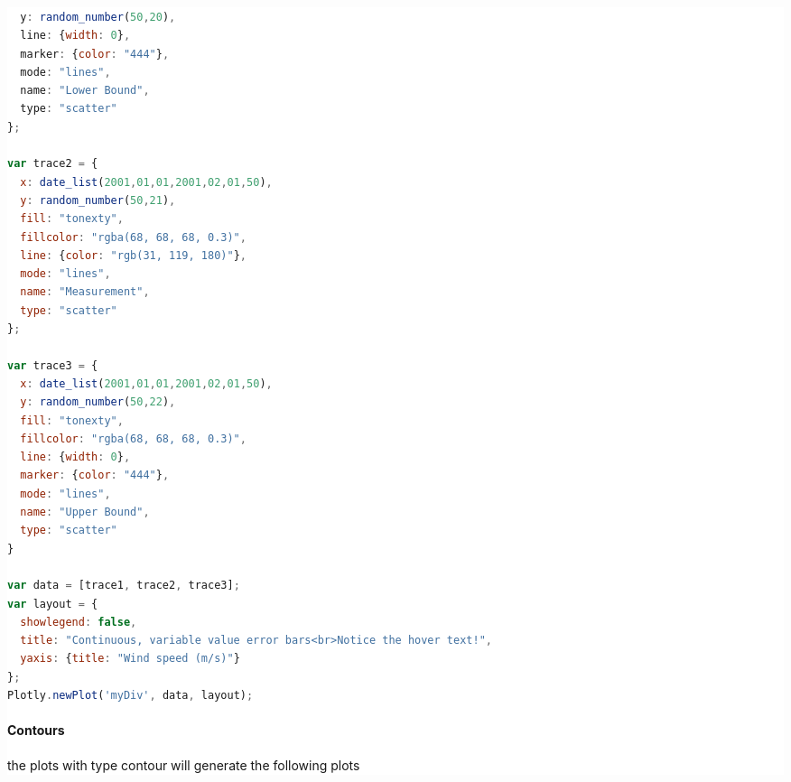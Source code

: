 ```javascript
  y: random_number(50,20), 
  line: {width: 0}, 
  marker: {color: "444"}, 
  mode: "lines", 
  name: "Lower Bound", 
  type: "scatter"
};

var trace2 = {
  x: date_list(2001,01,01,2001,02,01,50), 
  y: random_number(50,21),
  fill: "tonexty", 
  fillcolor: "rgba(68, 68, 68, 0.3)", 
  line: {color: "rgb(31, 119, 180)"}, 
  mode: "lines", 
  name: "Measurement", 
  type: "scatter"
};

var trace3 = {
  x: date_list(2001,01,01,2001,02,01,50), 
  y: random_number(50,22),
  fill: "tonexty", 
  fillcolor: "rgba(68, 68, 68, 0.3)", 
  line: {width: 0}, 
  marker: {color: "444"}, 
  mode: "lines", 
  name: "Upper Bound", 
  type: "scatter"
}

var data = [trace1, trace2, trace3];
var layout = {
  showlegend: false, 
  title: "Continuous, variable value error bars<br>Notice the hover text!", 
  yaxis: {title: "Wind speed (m/s)"}
};
Plotly.newPlot('myDiv', data, layout);
```
#### Contours 
the plots with type contour will generate the following plots